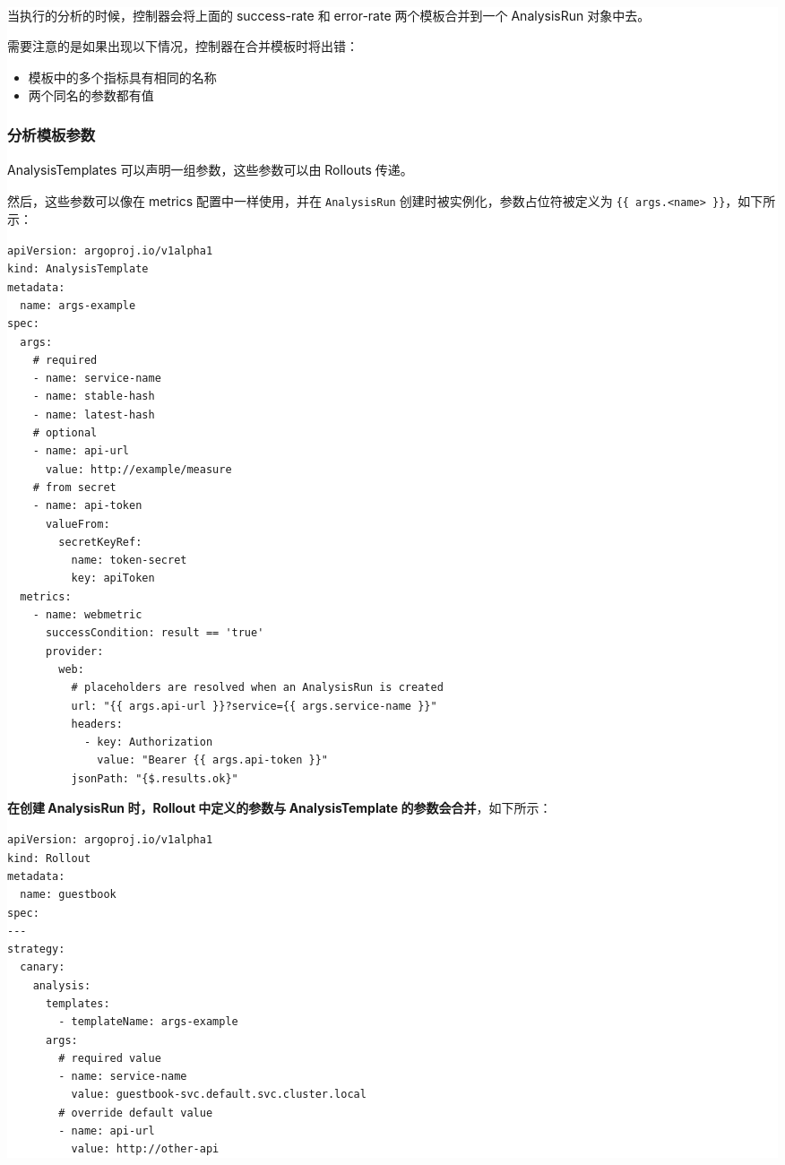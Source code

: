 当执行的分析的时候，控制器会将上面的 success-rate 和 error-rate 两个模板合并到一个 AnalysisRun 对象中去。

需要注意的是如果出现以下情况，控制器在合并模板时将出错：

* 模板中的多个指标具有相同的名称
* 两个同名的参数都有值

### 分析模板参数

AnalysisTemplates 可以声明一组参数，这些参数可以由 Rollouts 传递。

然后，这些参数可以像在 metrics 配置中一样使用，并在 `AnalysisRun` 创建时被实例化，参数占位符被定义为 `{{ args.<name> }}`，如下所示：

```
apiVersion: argoproj.io/v1alpha1
kind: AnalysisTemplate
metadata:
  name: args-example
spec:
  args:
    # required
    - name: service-name
    - name: stable-hash
    - name: latest-hash
    # optional
    - name: api-url
      value: http://example/measure
    # from secret
    - name: api-token
      valueFrom:
        secretKeyRef:
          name: token-secret
          key: apiToken
  metrics:
    - name: webmetric
      successCondition: result == 'true'
      provider:
        web:
          # placeholders are resolved when an AnalysisRun is created
          url: "{{ args.api-url }}?service={{ args.service-name }}"
          headers:
            - key: Authorization
              value: "Bearer {{ args.api-token }}"
          jsonPath: "{$.results.ok}"
```

**在创建 AnalysisRun 时，Rollout 中定义的参数与 AnalysisTemplate 的参数会合并**，如下所示：

```
apiVersion: argoproj.io/v1alpha1
kind: Rollout
metadata:
  name: guestbook
spec:
---
strategy:
  canary:
    analysis:
      templates:
        - templateName: args-example
      args:
        # required value
        - name: service-name
          value: guestbook-svc.default.svc.cluster.local
        # override default value
        - name: api-url
          value: http://other-api
```
